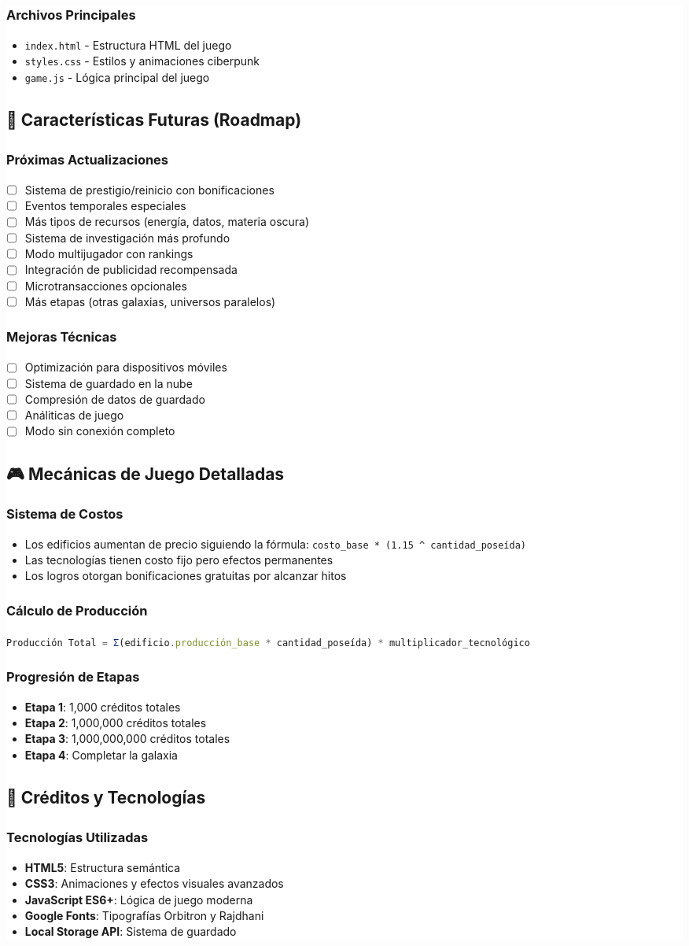 ### Archivos Principales
- `index.html` - Estructura HTML del juego
- `styles.css` - Estilos y animaciones ciberpunk
- `game.js` - Lógica principal del juego

## 🚀 Características Futuras (Roadmap)

### Próximas Actualizaciones
- [ ] Sistema de prestigio/reinicio con bonificaciones
- [ ] Eventos temporales especiales
- [ ] Más tipos de recursos (energía, datos, materia oscura)
- [ ] Sistema de investigación más profundo
- [ ] Modo multijugador con rankings
- [ ] Integración de publicidad recompensada
- [ ] Microtransacciones opcionales
- [ ] Más etapas (otras galaxias, universos paralelos)

### Mejoras Técnicas
- [ ] Optimización para dispositivos móviles
- [ ] Sistema de guardado en la nube
- [ ] Compresión de datos de guardado
- [ ] Análiticas de juego
- [ ] Modo sin conexión completo

## 🎮 Mecánicas de Juego Detalladas

### Sistema de Costos
- Los edificios aumentan de precio siguiendo la fórmula: `costo_base * (1.15 ^ cantidad_poseída)`
- Las tecnologías tienen costo fijo pero efectos permanentes
- Los logros otorgan bonificaciones gratuitas por alcanzar hitos

### Cálculo de Producción
```javascript
Producción Total = Σ(edificio.producción_base * cantidad_poseída) * multiplicador_tecnológico
```

### Progresión de Etapas
- **Etapa 1**: 1,000 créditos totales
- **Etapa 2**: 1,000,000 créditos totales  
- **Etapa 3**: 1,000,000,000 créditos totales
- **Etapa 4**: Completar la galaxia

## 🎨 Créditos y Tecnologías

### Tecnologías Utilizadas
- **HTML5**: Estructura semántica
- **CSS3**: Animaciones y efectos visuales avanzados
- **JavaScript ES6+**: Lógica de juego moderna
- **Google Fonts**: Tipografías Orbitron y Rajdhani
- **Local Storage API**: Sistema de guardado
